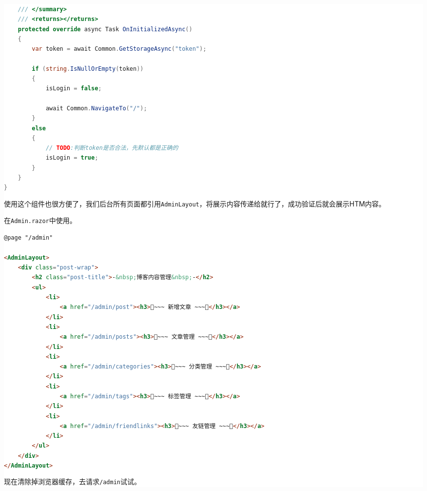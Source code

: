 ```csharp
    /// </summary>
    /// <returns></returns>
    protected override async Task OnInitializedAsync()
    {
        var token = await Common.GetStorageAsync("token");

        if (string.IsNullOrEmpty(token))
        {
            isLogin = false;

            await Common.NavigateTo("/");
        }
        else
        {
            // TODO:判断token是否合法，先默认都是正确的
            isLogin = true;
        }
    }
}
```

使用这个组件也很方便了，我们后台所有页面都引用`AdminLayout`，将展示内容传递给就行了，成功验证后就会展示HTM内容。

在`Admin.razor`中使用。

```html
@page "/admin"

<AdminLayout>
    <div class="post-wrap">
        <h2 class="post-title">-&nbsp;博客内容管理&nbsp;-</h2>
        <ul>
            <li>
                <a href="/admin/post"><h3>📝~~~ 新增文章 ~~~📝</h3></a>
            </li>
            <li>
                <a href="/admin/posts"><h3>📗~~~ 文章管理 ~~~📗</h3></a>
            </li>
            <li>
                <a href="/admin/categories"><h3>📕~~~ 分类管理 ~~~📕</h3></a>
            </li>
            <li>
                <a href="/admin/tags"><h3>📘~~~ 标签管理 ~~~📘</h3></a>
            </li>
            <li>
                <a href="/admin/friendlinks"><h3>📒~~~ 友链管理 ~~~📒</h3></a>
            </li>
        </ul>
    </div>
</AdminLayout>
```

现在清除掉浏览器缓存，去请求`/admin`试试。
